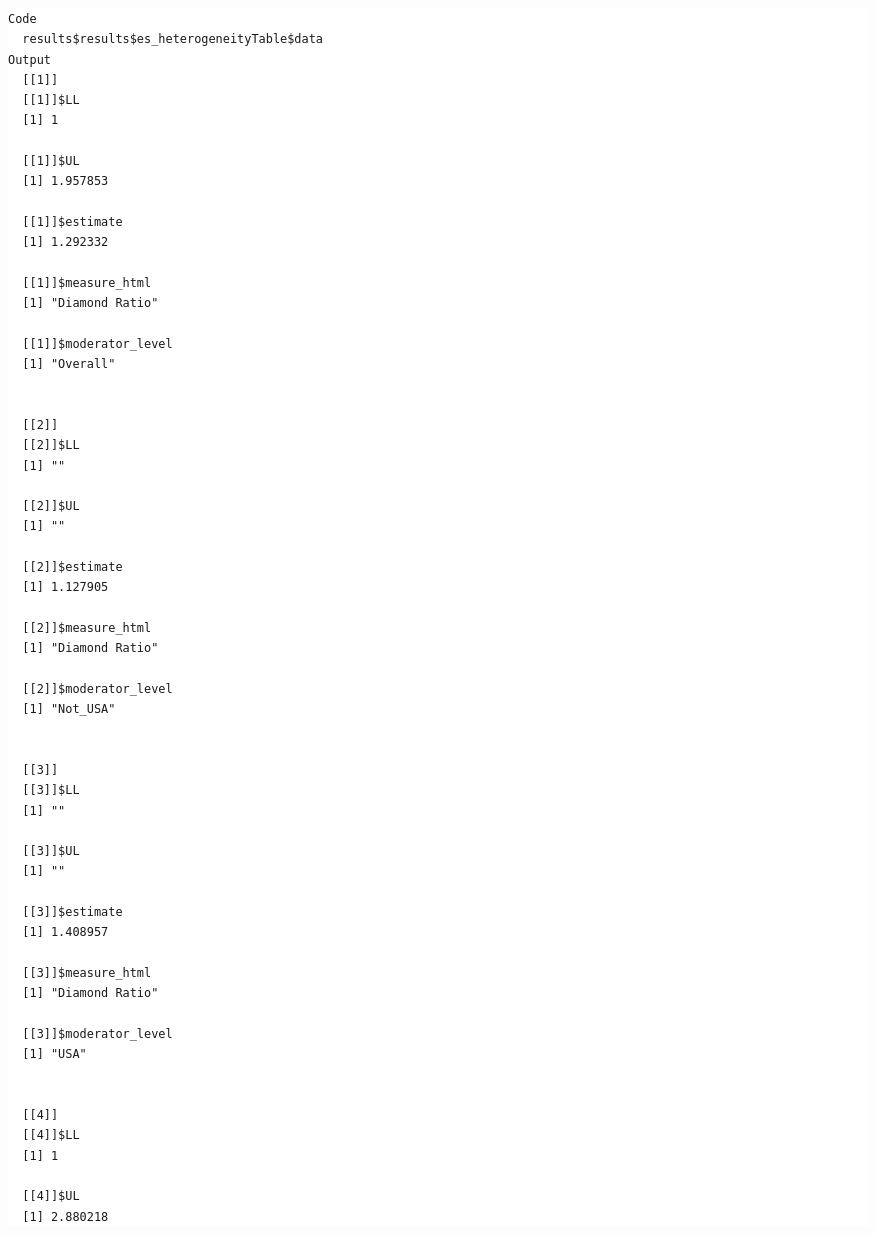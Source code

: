 
    Code
      results$results$es_heterogeneityTable$data
    Output
      [[1]]
      [[1]]$LL
      [1] 1
      
      [[1]]$UL
      [1] 1.957853
      
      [[1]]$estimate
      [1] 1.292332
      
      [[1]]$measure_html
      [1] "Diamond Ratio"
      
      [[1]]$moderator_level
      [1] "Overall"
      
      
      [[2]]
      [[2]]$LL
      [1] ""
      
      [[2]]$UL
      [1] ""
      
      [[2]]$estimate
      [1] 1.127905
      
      [[2]]$measure_html
      [1] "Diamond Ratio"
      
      [[2]]$moderator_level
      [1] "Not_USA"
      
      
      [[3]]
      [[3]]$LL
      [1] ""
      
      [[3]]$UL
      [1] ""
      
      [[3]]$estimate
      [1] 1.408957
      
      [[3]]$measure_html
      [1] "Diamond Ratio"
      
      [[3]]$moderator_level
      [1] "USA"
      
      
      [[4]]
      [[4]]$LL
      [1] 1
      
      [[4]]$UL
      [1] 2.880218
      
